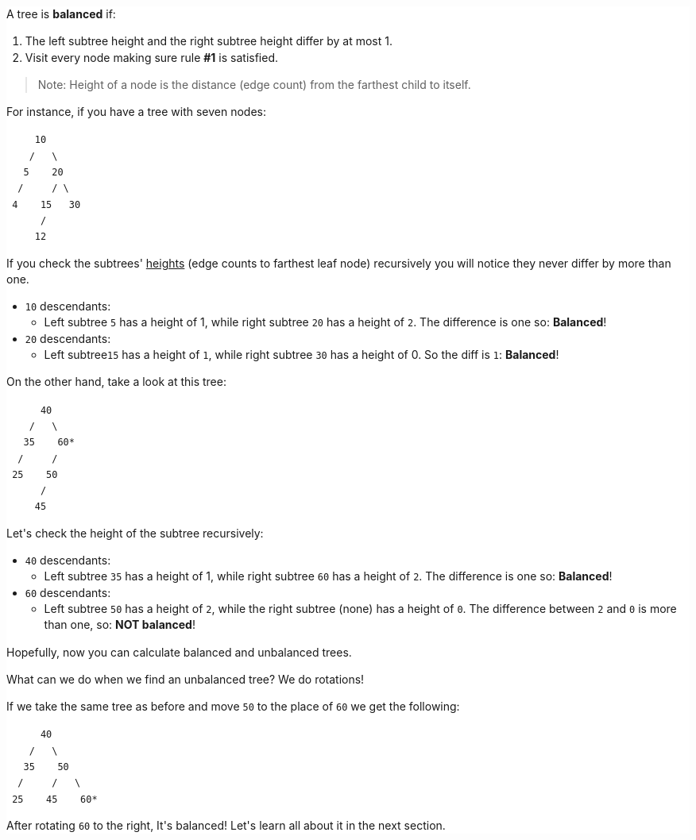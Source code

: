 A tree is **balanced** if:

1. The left subtree height and the right subtree height differ by at most 1.
2. Visit every node making sure rule **#1** is satisfied.

> Note: Height of a node is the distance (edge count) from the farthest child to itself.

For instance, if you have a tree with seven nodes:

```
     10
    /   \
   5    20
  /     / \
 4    15   30
      /
     12
```

If you check the subtrees'
[heights](/blog/2018/06/11/data-structures-for-beginners-trees-binary-search-tree-tutorial/#Trees-basic-concepts) (edge counts to farthest leaf node)
recursively you will notice they never differ by more than one.

- `10` descendants:
  - Left subtree `5` has a height of 1, while right subtree `20` has a height of `2`. The difference is one so: **Balanced**!
- `20` descendants:
  - Left subtree`15` has a height of `1`, while right subtree `30` has a height of 0. So the diff is `1`:  **Balanced**!

On the other hand, take a look at this tree:
```
      40
    /   \
   35    60*
  /     /
 25    50
      /
     45
```

Let's check the height of the subtree recursively:
- `40` descendants:
  - Left subtree `35` has a height of 1, while right subtree `60` has a height of `2`. The difference is one so: **Balanced**!
- `60` descendants:
  - Left subtree `50` has a height of `2`, while the right subtree (none) has a height of `0`. The difference between `2` and `0` is more than one, so: **NOT balanced**!

Hopefully, now you can calculate balanced and unbalanced trees.

What can we do when we find an unbalanced tree? We do rotations!

If we take the same tree as before and move `50` to the place of `60` we get the following:
```
      40
    /   \
   35    50
  /     /   \
 25    45    60*
```
After rotating `60` to the right, It's balanced! Let's learn all about it in the next section.
